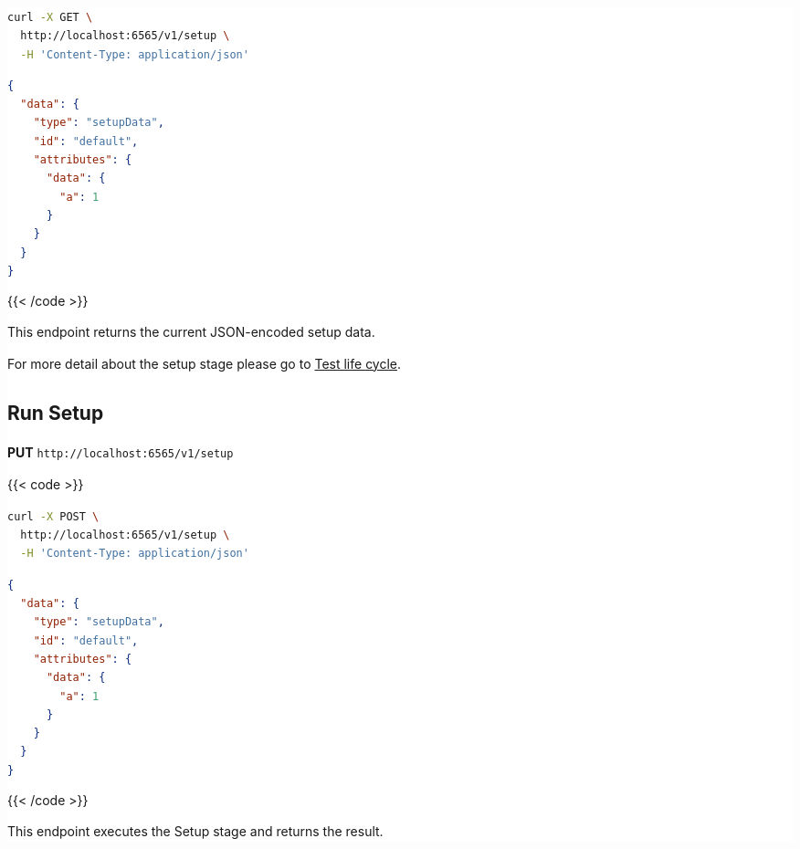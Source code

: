 ```bash
curl -X GET \
  http://localhost:6565/v1/setup \
  -H 'Content-Type: application/json'
```

```json
{
  "data": {
    "type": "setupData",
    "id": "default",
    "attributes": {
      "data": {
        "a": 1
      }
    }
  }
}
```

{{< /code >}}

This endpoint returns the current JSON-encoded setup data.

For more detail about the setup stage please go to [Test life cycle](https://grafana.com/docs/k6/<K6_VERSION>/using-k6/test-lifecycle).

## Run Setup

**PUT** `http://localhost:6565/v1/setup`

{{< code >}}

```bash
curl -X POST \
  http://localhost:6565/v1/setup \
  -H 'Content-Type: application/json'
```

```json
{
  "data": {
    "type": "setupData",
    "id": "default",
    "attributes": {
      "data": {
        "a": 1
      }
    }
  }
}
```

{{< /code >}}

This endpoint executes the Setup stage and returns the result.
